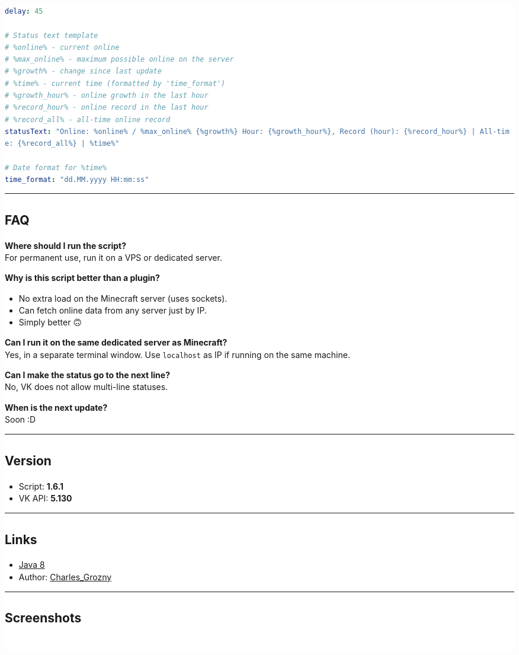 ```yml
delay: 45

# Status text template
# %online% - current online
# %max_online% - maximum possible online on the server
# %growth% - change since last update
# %time% - current time (formatted by 'time_format')
# %growth_hour% - online growth in the last hour
# %record_hour% - online record in the last hour
# %record_all% - all-time online record
statusText: "Online: %online% / %max_online% {%growth%} Hour: {%growth_hour%}, Record (hour): {%record_hour%} | All-time: {%record_all%} | %time%"

# Date format for %time%
time_format: "dd.MM.yyyy HH:mm:ss"
```

---

## FAQ
**Where should I run the script?**  
For permanent use, run it on a VPS or dedicated server.  

**Why is this script better than a plugin?**  
- No extra load on the Minecraft server (uses sockets).  
- Can fetch online data from any server just by IP.  
- Simply better 🙃  

**Can I run it on the same dedicated server as Minecraft?**  
Yes, in a separate terminal window. Use `localhost` as IP if running on the same machine.  

**Can I make the status go to the next line?**  
No, VK does not allow multi-line statuses.  

**When is the next update?**  
Soon :D  

---

## Version
- Script: **1.6.1**  
- VK API: **5.130**  

---

## Links
- [Java 8](https://www.java.com)  
- Author: [Charles_Grozny](https://vk.me/ferius_057)  

---

## Screenshots
<a href='' title=''><img style="width:100%" src='https://i.ibb.co/dcG1mNB/2021-07-05-01-21.png' alt=''  /></a>
<a href='' title=''><img style="width:100%" src='https://i.ibb.co/WcLt0cN/image.png' alt=''  /></a>
<a href='' title=''><img style="width:100%" src='https://i.ibb.co/0c32zMz/IMG-20210705-013505.jpg' alt=''  /></a>
